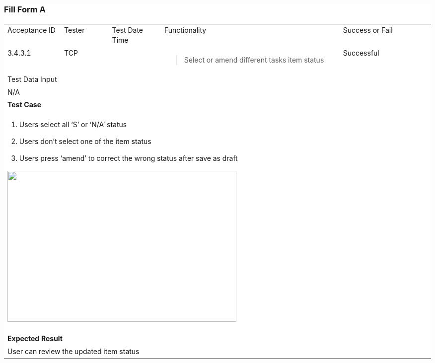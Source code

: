### Fill Form A

<table>
<colgroup>
<col style="width: 13%" />
<col style="width: 11%" />
<col style="width: 12%" />
<col style="width: 41%" />
<col style="width: 21%" />
</colgroup>
<tbody>
<tr class="odd">
<td>Acceptance ID</td>
<td>Tester</td>
<td>Test Date Time</td>
<td>Functionality</td>
<td>Success or Fail</td>
</tr>
<tr class="even">
<td>3.4.3.1</td>
<td>TCP</td>
<td></td>
<td><blockquote>
<p>Select or amend different tasks item status</p>
</blockquote></td>
<td>Successful</td>
</tr>
<tr class="odd">
<td colspan="5">Test Data Input</td>
</tr>
<tr class="even">
<td colspan="5">N/A</td>
</tr>
<tr class="odd">
<td colspan="5"><strong>Test Case</strong></td>
</tr>
<tr class="even">
<td colspan="5"><ol type="1">
<li><p>Users select all ‘S’ or ‘N/A’ status</p></li>
<li><p>Users don’t select one of the item status</p></li>
<li><p>Users press ‘amend’ to correct the wrong status after save as
draft</p></li>
</ol>
<p><img src="media/image35.png"
style="width:4.80208in;height:3.16667in" /></p></td>
</tr>
<tr class="odd">
<td colspan="5"><strong>Expected Result</strong></td>
</tr>
<tr class="even">
<td colspan="5">User can review the updated item status</td>
</tr>
</tbody>
</table>
